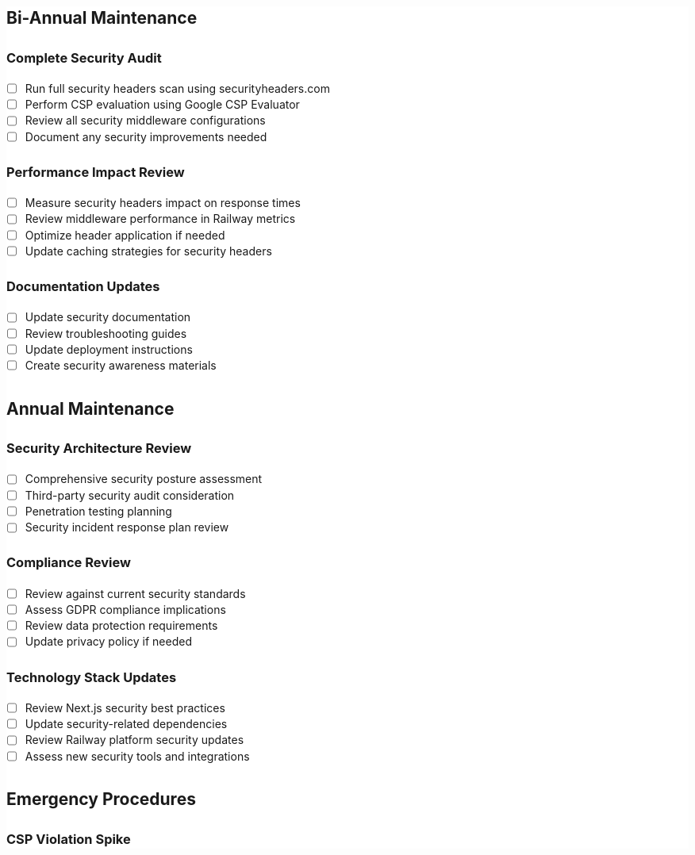 ## Bi-Annual Maintenance

### Complete Security Audit

- [ ] Run full security headers scan using securityheaders.com
- [ ] Perform CSP evaluation using Google CSP Evaluator
- [ ] Review all security middleware configurations
- [ ] Document any security improvements needed

### Performance Impact Review

- [ ] Measure security headers impact on response times
- [ ] Review middleware performance in Railway metrics
- [ ] Optimize header application if needed
- [ ] Update caching strategies for security headers

### Documentation Updates

- [ ] Update security documentation
- [ ] Review troubleshooting guides
- [ ] Update deployment instructions
- [ ] Create security awareness materials

## Annual Maintenance

### Security Architecture Review

- [ ] Comprehensive security posture assessment
- [ ] Third-party security audit consideration
- [ ] Penetration testing planning
- [ ] Security incident response plan review

### Compliance Review

- [ ] Review against current security standards
- [ ] Assess GDPR compliance implications
- [ ] Review data protection requirements
- [ ] Update privacy policy if needed

### Technology Stack Updates

- [ ] Review Next.js security best practices
- [ ] Update security-related dependencies
- [ ] Review Railway platform security updates
- [ ] Assess new security tools and integrations

## Emergency Procedures

### CSP Violation Spike
